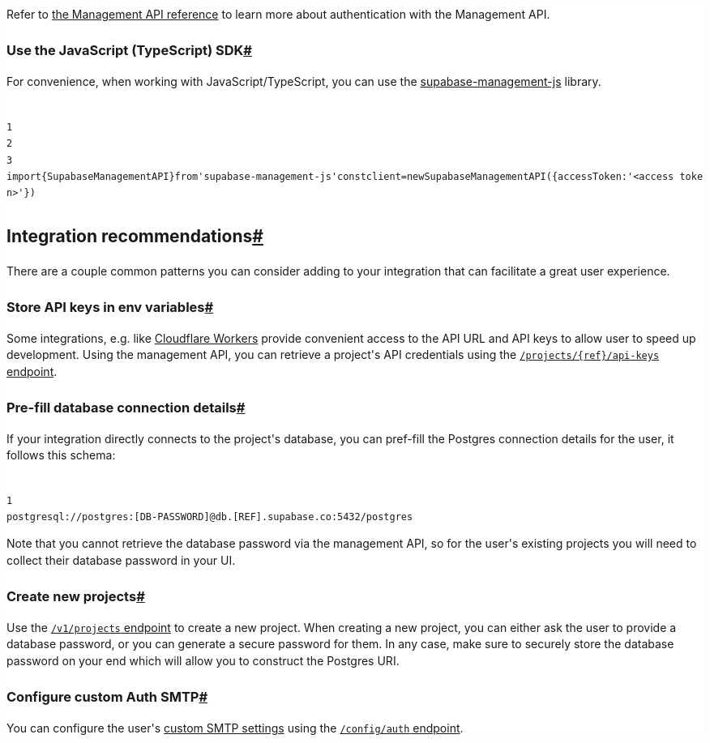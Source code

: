 Refer to [the Management API reference](https://supabase.com/docs/reference/api/introduction#authentication) to learn more about authentication with the Management API.
### Use the JavaScript (TypeScript) SDK[#](https://supabase.com/docs/guides/integrations/build-a-supabase-integration#use-the-javascript-typescript-sdk)
For convenience, when working with JavaScript/TypeScript, you can use the [supabase-management-js](https://github.com/supabase-community/supabase-management-js#supabase-management-js) library.
```

1
2
3
import{SupabaseManagementAPI}from'supabase-management-js'constclient=newSupabaseManagementAPI({accessToken:'<access token>'})

```

## Integration recommendations[#](https://supabase.com/docs/guides/integrations/build-a-supabase-integration#integration-recommendations)
There are a couple common patterns you can consider adding to your integration that can facilitate a great user experience.
### Store API keys in env variables[#](https://supabase.com/docs/guides/integrations/build-a-supabase-integration#store-api-keys-in-env-variables)
Some integrations, e.g. like [Cloudflare Workers](https://supabase.com/partners/integrations/cloudflare-workers) provide convenient access to the API URL and API keys to allow user to speed up development.
Using the management API, you can retrieve a project's API credentials using the [`/projects/{ref}/api-keys` endpoint](https://api.supabase.com/api/v1#/projects/getProjectApiKeys).
### Pre-fill database connection details[#](https://supabase.com/docs/guides/integrations/build-a-supabase-integration#pre-fill-database-connection-details)
If your integration directly connects to the project's database, you can pref-fill the Postgres connection details for the user, it follows this schema:
```

1
postgresql://postgres:[DB-PASSWORD]@db.[REF].supabase.co:5432/postgres

```

Note that you cannot retrieve the database password via the management API, so for the user's existing projects you will need to collect their database password in your UI.
### Create new projects[#](https://supabase.com/docs/guides/integrations/build-a-supabase-integration#create-new-projects)
Use the [`/v1/projects` endpoint](https://api.supabase.com/api/v1#/projects/createProject) to create a new project.
When creating a new project, you can either ask the user to provide a database password, or you can generate a secure password for them. In any case, make sure to securely store the database password on your end which will allow you to construct the Postgres URI.
### Configure custom Auth SMTP[#](https://supabase.com/docs/guides/integrations/build-a-supabase-integration#configure-custom-auth-smtp)
You can configure the user's [custom SMTP settings](https://supabase.com/docs/guides/auth/auth-smtp) using the [`/config/auth` endpoint](https://api.supabase.com/api/v1#/projects%20config/updateV1AuthConfig).